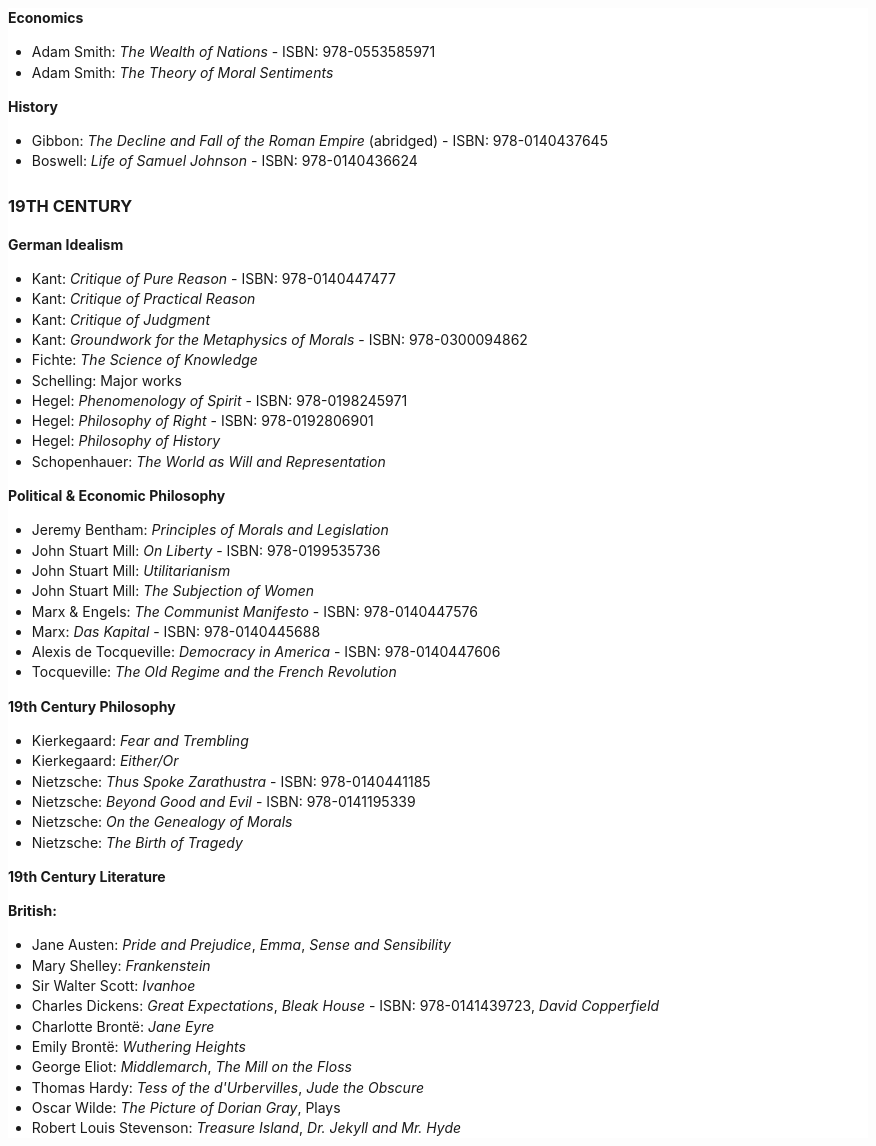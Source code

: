 **Economics**
- Adam Smith: *The Wealth of Nations* - ISBN: 978-0553585971
- Adam Smith: *The Theory of Moral Sentiments*

**History**
- Gibbon: *The Decline and Fall of the Roman Empire* (abridged) - ISBN: 978-0140437645
- Boswell: *Life of Samuel Johnson* - ISBN: 978-0140436624

### 19TH CENTURY

**German Idealism**
- Kant: *Critique of Pure Reason* - ISBN: 978-0140447477
- Kant: *Critique of Practical Reason*
- Kant: *Critique of Judgment*
- Kant: *Groundwork for the Metaphysics of Morals* - ISBN: 978-0300094862
- Fichte: *The Science of Knowledge*
- Schelling: Major works
- Hegel: *Phenomenology of Spirit* - ISBN: 978-0198245971
- Hegel: *Philosophy of Right* - ISBN: 978-0192806901
- Hegel: *Philosophy of History*
- Schopenhauer: *The World as Will and Representation*

**Political & Economic Philosophy**
- Jeremy Bentham: *Principles of Morals and Legislation*
- John Stuart Mill: *On Liberty* - ISBN: 978-0199535736
- John Stuart Mill: *Utilitarianism*
- John Stuart Mill: *The Subjection of Women*
- Marx & Engels: *The Communist Manifesto* - ISBN: 978-0140447576
- Marx: *Das Kapital* - ISBN: 978-0140445688
- Alexis de Tocqueville: *Democracy in America* - ISBN: 978-0140447606
- Tocqueville: *The Old Regime and the French Revolution*

**19th Century Philosophy**
- Kierkegaard: *Fear and Trembling*
- Kierkegaard: *Either/Or*
- Nietzsche: *Thus Spoke Zarathustra* - ISBN: 978-0140441185
- Nietzsche: *Beyond Good and Evil* - ISBN: 978-0141195339
- Nietzsche: *On the Genealogy of Morals*
- Nietzsche: *The Birth of Tragedy*

**19th Century Literature**

**British:**
- Jane Austen: *Pride and Prejudice*, *Emma*, *Sense and Sensibility*
- Mary Shelley: *Frankenstein*
- Sir Walter Scott: *Ivanhoe*
- Charles Dickens: *Great Expectations*, *Bleak House* - ISBN: 978-0141439723, *David Copperfield*
- Charlotte Brontë: *Jane Eyre*
- Emily Brontë: *Wuthering Heights*
- George Eliot: *Middlemarch*, *The Mill on the Floss*
- Thomas Hardy: *Tess of the d'Urbervilles*, *Jude the Obscure*
- Oscar Wilde: *The Picture of Dorian Gray*, Plays
- Robert Louis Stevenson: *Treasure Island*, *Dr. Jekyll and Mr. Hyde*
